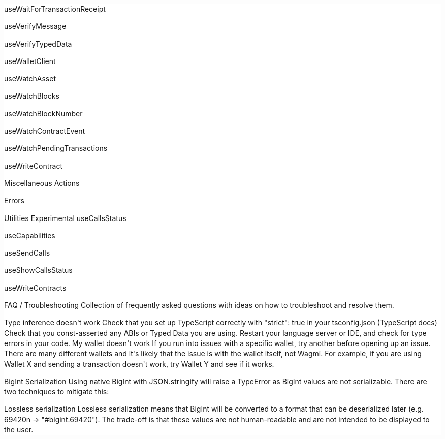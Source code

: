 useWaitForTransactionReceipt

useVerifyMessage

useVerifyTypedData

useWalletClient

useWatchAsset

useWatchBlocks

useWatchBlockNumber

useWatchContractEvent

useWatchPendingTransactions

useWriteContract

Miscellaneous
Actions

Errors

Utilities
Experimental
useCallsStatus

useCapabilities

useSendCalls

useShowCallsStatus

useWriteContracts

FAQ / Troubleshooting
Collection of frequently asked questions with ideas on how to troubleshoot and resolve them.

Type inference doesn't work
Check that you set up TypeScript correctly with "strict": true in your tsconfig.json (TypeScript docs)
Check that you const-asserted any ABIs or Typed Data you are using.
Restart your language server or IDE, and check for type errors in your code.
My wallet doesn't work
If you run into issues with a specific wallet, try another before opening up an issue. There are many different wallets and it's likely that the issue is with the wallet itself, not Wagmi. For example, if you are using Wallet X and sending a transaction doesn't work, try Wallet Y and see if it works.

BigInt Serialization
Using native BigInt with JSON.stringify will raise a TypeError as BigInt values are not serializable. There are two techniques to mitigate this:

Lossless serialization
Lossless serialization means that BigInt will be converted to a format that can be deserialized later (e.g. 69420n → "#bigint.69420"). The trade-off is that these values are not human-readable and are not intended to be displayed to the user.
